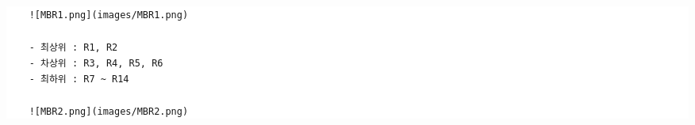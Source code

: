         ![MBR1.png](images/MBR1.png)
        
        - 최상위 : R1, R2
        - 차상위 : R3, R4, R5, R6
        - 최하위 : R7 ~ R14

        ![MBR2.png](images/MBR2.png)
        